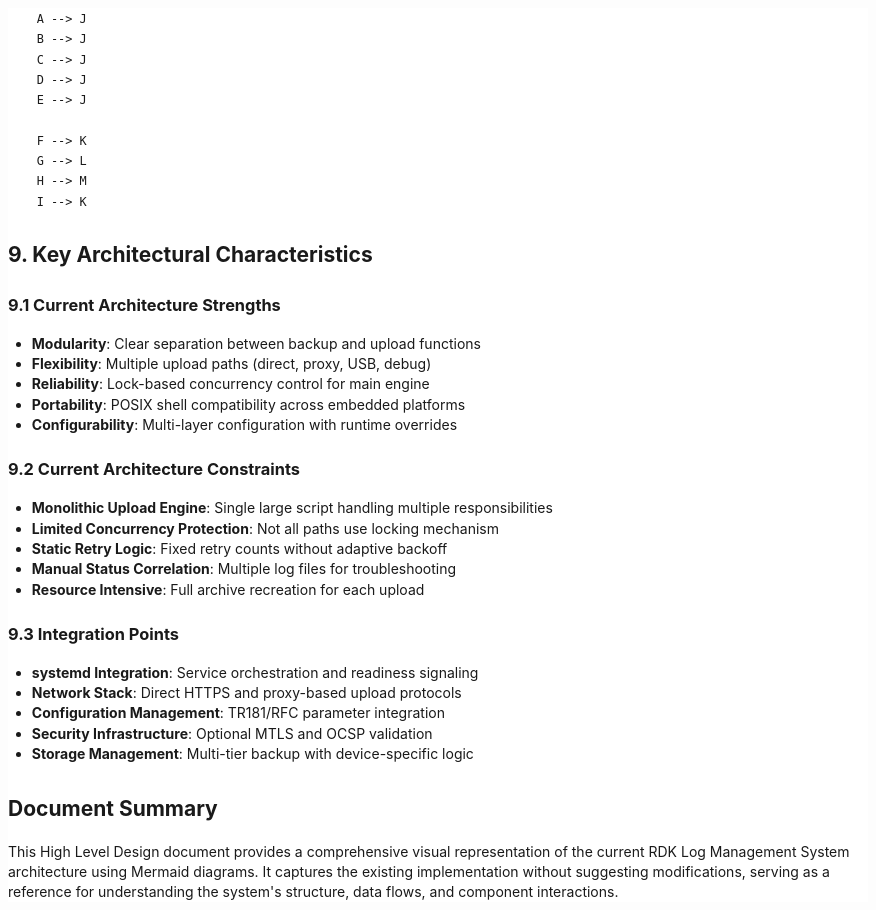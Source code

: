 ```mermaid
    A --> J
    B --> J
    C --> J
    D --> J
    E --> J
    
    F --> K
    G --> L
    H --> M
    I --> K
```

## 9. Key Architectural Characteristics

### 9.1 Current Architecture Strengths

- **Modularity**: Clear separation between backup and upload functions
- **Flexibility**: Multiple upload paths (direct, proxy, USB, debug)
- **Reliability**: Lock-based concurrency control for main engine
- **Portability**: POSIX shell compatibility across embedded platforms
- **Configurability**: Multi-layer configuration with runtime overrides

### 9.2 Current Architecture Constraints

- **Monolithic Upload Engine**: Single large script handling multiple responsibilities
- **Limited Concurrency Protection**: Not all paths use locking mechanism
- **Static Retry Logic**: Fixed retry counts without adaptive backoff
- **Manual Status Correlation**: Multiple log files for troubleshooting
- **Resource Intensive**: Full archive recreation for each upload

### 9.3 Integration Points

- **systemd Integration**: Service orchestration and readiness signaling
- **Network Stack**: Direct HTTPS and proxy-based upload protocols
- **Configuration Management**: TR181/RFC parameter integration
- **Security Infrastructure**: Optional MTLS and OCSP validation
- **Storage Management**: Multi-tier backup with device-specific logic

## Document Summary

This High Level Design document provides a comprehensive visual representation of the current RDK Log Management System architecture using Mermaid diagrams. It captures the existing implementation without suggesting modifications, serving as a reference for understanding the system's structure, data flows, and component interactions.
